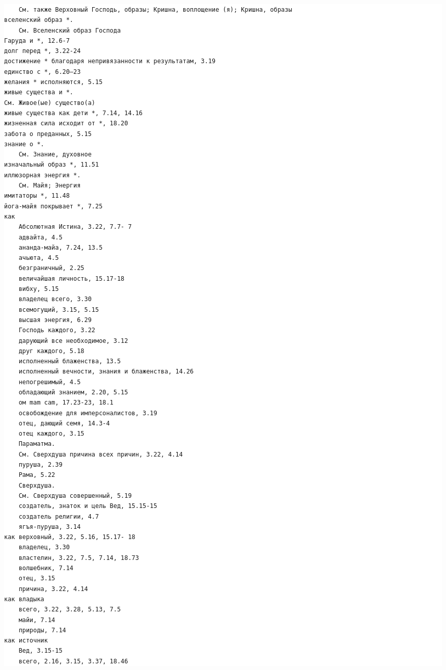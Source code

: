 		См. также Верховный Господь, образы; Кришна, воплощение (я); Кришна, образы
	вселенский образ *.
		См. Вселенский образ Господа
	Гаруда и *, 12.6-7 
	долг перед *, 3.22-24 
	достижение * благодаря непривязанности к результатам, 3.19 
	единство с *, 6.20—23 
	желания * исполняются, 5.15 
	живые существа и *.
	См. Живое(ые) существо(а)
	живые существа как дети *, 7.14, 14.16
	жизненная сила исходит от *, 18.20
	забота о преданных, 5.15 
	знание о *. 
		См. Знание, духовное
	изначальный образ *, 11.51 
	иллюзорная энергия *.
		См. Майя; Энергия
	имитаторы *, 11.48 
	йога-майя покрывает *, 7.25 
	как
		Абсолютная Истина, 3.22, 7.7- 7
		адвайта, 4.5 
		ананда-майа, 7.24, 13.5 
		ачьюта, 4.5 
		безграничный, 2.25 
		величайшая личность, 15.17-18 
		вибху, 5.15 
		владелец всего, 3.30 
		всемогущий, 3.15, 5.15 
		высшая энергия, 6.29 
		Господь каждого, 3.22 
		дарующий все необходимое, 3.12
		друг каждого, 5.18 
		исполненный блаженства, 13.5 
		исполненный вечности, знания и блаженства, 14.26 
		непогрешимый, 4.5 
		обладающий знанием, 2.20, 5.15 
		ом mam cam, 17.23-23, 18.1 
		освобождение для имперсоналистов, 3.19
		отец, дающий семя, 14.3-4 
		отец каждого, 3.15 
		Параматма.
		См. Сверхдуша причина всех причин, 3.22, 4.14 
		пуруша, 2.39 
		Рама, 5.22
		Сверхдуша.
		См. Сверхдуша совершенный, 5.19 
		создатель, знаток и цель Вед, 15.15-15 
		создатель религии, 4.7 
		ягъя-пуруша, 3.14 
	как верховный, 3.22, 5.16, 15.17- 18 
		владелец, 3.30 
		властелин, 3.22, 7.5, 7.14, 18.73
		волшебник, 7.14 
		отец, 3.15 
		причина, 3.22, 4.14 
	как владыка
		всего, 3.22, 3.28, 5.13, 7.5 
		майи, 7.14
		природы, 7.14 
	как источник 
		Вед, 3.15-15
		всего, 2.16, 3.15, 3.37, 18.46 